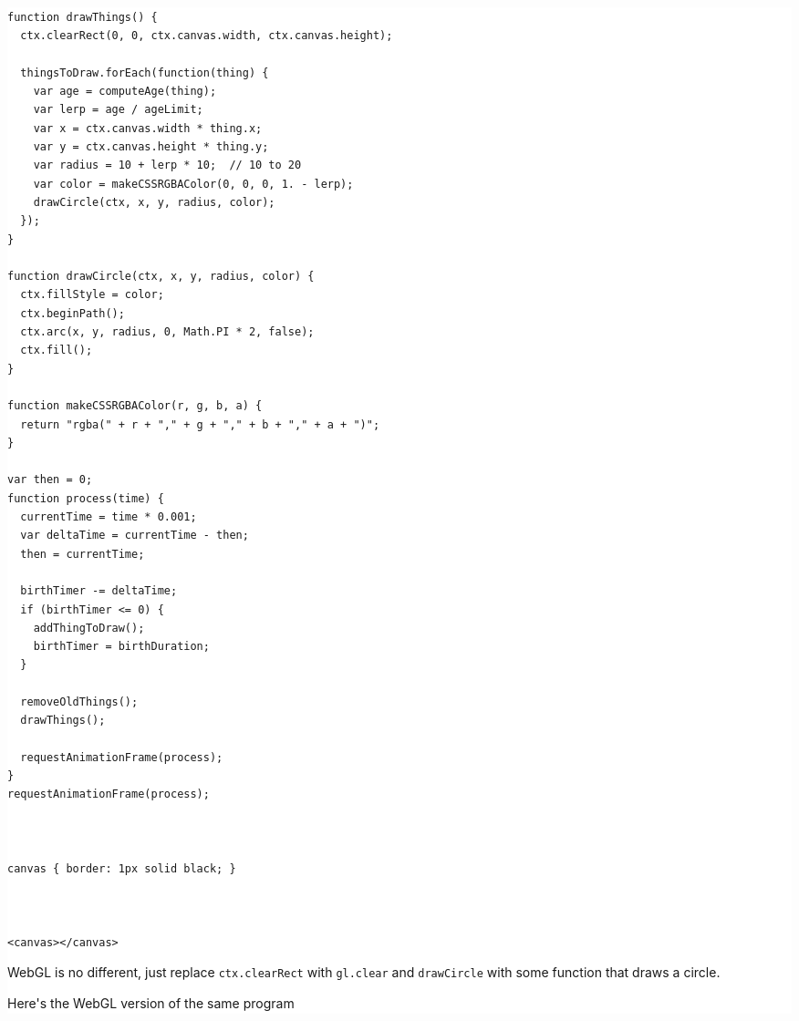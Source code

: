     function drawThings() {
      ctx.clearRect(0, 0, ctx.canvas.width, ctx.canvas.height);
      
      thingsToDraw.forEach(function(thing) {
        var age = computeAge(thing);
        var lerp = age / ageLimit;
        var x = ctx.canvas.width * thing.x;
        var y = ctx.canvas.height * thing.y;
        var radius = 10 + lerp * 10;  // 10 to 20
        var color = makeCSSRGBAColor(0, 0, 0, 1. - lerp);
        drawCircle(ctx, x, y, radius, color);
      });
    }

    function drawCircle(ctx, x, y, radius, color) {
      ctx.fillStyle = color;
      ctx.beginPath();
      ctx.arc(x, y, radius, 0, Math.PI * 2, false);
      ctx.fill();
    }

    function makeCSSRGBAColor(r, g, b, a) {
      return "rgba(" + r + "," + g + "," + b + "," + a + ")";
    }

    var then = 0;
    function process(time) {
      currentTime = time * 0.001;
      var deltaTime = currentTime - then;
      then = currentTime;
      
      birthTimer -= deltaTime;
      if (birthTimer <= 0) {
        addThingToDraw();
        birthTimer = birthDuration;
      }
      
      removeOldThings();
      drawThings();
      
      requestAnimationFrame(process);
    }
    requestAnimationFrame(process);



    canvas { border: 1px solid black; }



    <canvas></canvas>



WebGL is no different, just replace `ctx.clearRect` with `gl.clear` and `drawCircle` with some function that draws a circle.

Here's the WebGL version of the same program
